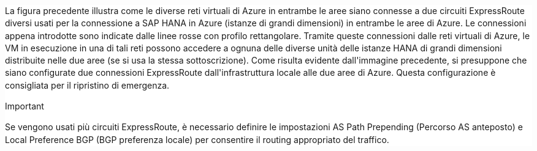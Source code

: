La figura precedente illustra come le diverse reti virtuali di Azure in entrambe le aree siano connesse a due circuiti ExpressRoute diversi usati per la connessione a SAP HANA in Azure (istanze di grandi dimensioni) in entrambe le aree di Azure. Le connessioni appena introdotte sono indicate dalle linee rosse con profilo rettangolare. Tramite queste connessioni dalle reti virtuali di Azure, le VM in esecuzione in una di tali reti possono accedere a ognuna delle diverse unità delle istanze HANA di grandi dimensioni distribuite nelle due aree (se si usa la stessa sottoscrizione). Come risulta evidente dall'immagine precedente, si presuppone che siano configurate due connessioni ExpressRoute dall'infrastruttura locale alle due aree di Azure. Questa configurazione è consigliata per il ripristino di emergenza.

> [!IMPORTANT] 
> Se vengono usati più circuiti ExpressRoute, è necessario definire le impostazioni AS Path Prepending (Percorso AS anteposto) e Local Preference BGP (BGP preferenza locale) per consentire il routing appropriato del traffico.








